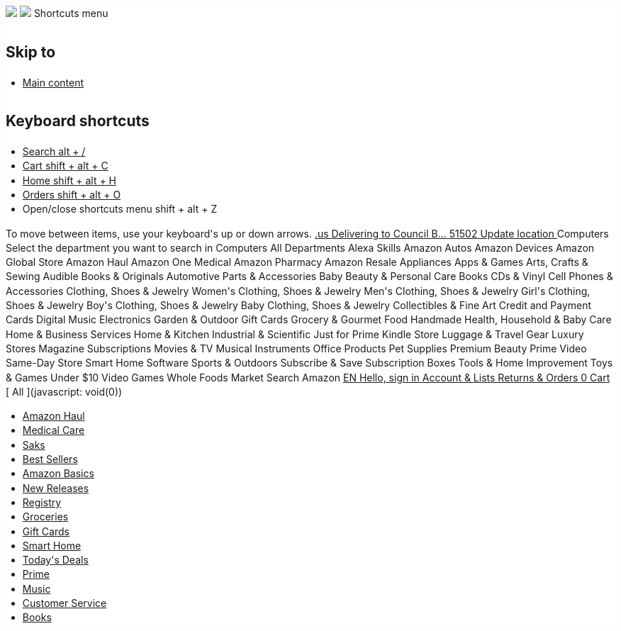 ![](https://fls-na.amazon.com/1/batch/1/OP/ATVPDKIKX0DER:145-2270504-8143318:338YJ99QPJXV17EGXA60$uedata=s:%2Frd%2Fuedata%3Fstaticb%26id%3D338YJ99QPJXV17EGXA60:0) ![](https://m.media-amazon.com/images/G/01/gno/sprites/nav-sprite-global-1x-reorg-privacy._CB546805360_.png) Shortcuts menu 
## Skip to
  * [ Main content ](https://www.amazon.com/computer-pc-hardware-accessories-add-ons/b/?ie=UTF8&node=541966&ref_=nav_cs_pc#skippedLink)


##  Keyboard shortcuts 
  * [ Search alt + / ](https://www.amazon.com/computer-pc-hardware-accessories-add-ons/b/?ie=UTF8&node=541966&ref_=nav_cs_pc#twotabsearchtextbox)
  * [ Cart shift + alt + C ](https://www.amazon.com/gp/cart/view.html/?ref_=nav_assist)
  * [ Home shift + alt + H ](https://www.amazon.com/?ref_=nav_assist)
  * [ Orders shift + alt + O ](https://www.amazon.com/gp/css/order-history/?ref_=nav_assist)
  * Open/close shortcuts menu
shift + alt + Z


To move between items, use your keyboard's up or down arrows.
[ .us ](https://www.amazon.com/ref=nav_logo)
[ Delivering to Council B... 51502  Update location  ](https://www.amazon.com/computer-pc-hardware-accessories-add-ons/b/?ie=UTF8&node=541966&ref_=nav_cs_pc)
Computers
Select the department you want to search in Computers All Departments Alexa Skills Amazon Autos Amazon Devices Amazon Global Store Amazon Haul Amazon One Medical Amazon Pharmacy Amazon Resale Appliances Apps & Games Arts, Crafts & Sewing Audible Books & Originals Automotive Parts & Accessories Baby Beauty & Personal Care Books CDs & Vinyl Cell Phones & Accessories Clothing, Shoes & Jewelry Women's Clothing, Shoes & Jewelry Men's Clothing, Shoes & Jewelry Girl's Clothing, Shoes & Jewelry Boy's Clothing, Shoes & Jewelry Baby Clothing, Shoes & Jewelry Collectibles & Fine Art Credit and Payment Cards Digital Music Electronics Garden & Outdoor Gift Cards Grocery & Gourmet Food Handmade Health, Household & Baby Care Home & Business Services Home & Kitchen Industrial & Scientific Just for Prime Kindle Store Luggage & Travel Gear Luxury Stores Magazine Subscriptions Movies & TV Musical Instruments Office Products Pet Supplies Premium Beauty Prime Video Same-Day Store Smart Home Software Sports & Outdoors Subscribe & Save Subscription Boxes Tools & Home Improvement Toys & Games Under $10 Video Games Whole Foods Market
Search Amazon
[ EN ](https://www.amazon.com/customer-preferences/edit?ie=UTF8&preferencesReturnUrl=%2F&ref_=topnav_lang)
[ Hello, sign in Account & Lists  ](https://www.amazon.com/ap/signin?openid.pape.max_auth_age=0&openid.return_to=https%3A%2F%2Fwww.amazon.com%2Fcomputer-pc-hardware-accessories-add-ons%2Fb%2F%3Fie%3DUTF8%26node%3D541966%26ref_%3Dnav_ya_signin&openid.identity=http%3A%2F%2Fspecs.openid.net%2Fauth%2F2.0%2Fidentifier_select&openid.assoc_handle=usflex&openid.mode=checkid_setup&openid.claimed_id=http%3A%2F%2Fspecs.openid.net%2Fauth%2F2.0%2Fidentifier_select&openid.ns=http%3A%2F%2Fspecs.openid.net%2Fauth%2F2.0)
[ Returns & Orders ](https://www.amazon.com/gp/css/order-history?ref_=nav_orders_first) [ 0 Cart  ](https://www.amazon.com/gp/cart/view.html?ref_=nav_cart)
[ All ](javascript: void\(0\))
  * [Amazon Haul](https://www.amazon.com/haul/store?ref_=nav_cs_hul_disb)
  * [Medical Care ](https://health.amazon.com/prime?ref_=nav_cs_all_health_ingress_onem_h)
  * [Saks](https://www.amazon.com/luxurystores/saks?ref_=nav_cs_saks_disc)
  * [Best Sellers](https://www.amazon.com/gp/bestsellers/?ref_=nav_cs_bestsellers)
  * [Amazon Basics](https://www.amazon.com/Amazon_Basics?channel=discovbar&field-lbr_brands_browse-bin=AmazonBasics&ref_=nav_cs_amazonbasics)
  * [New Releases](https://www.amazon.com/gp/new-releases/?ref_=nav_cs_newreleases)
  * [Registry](https://www.amazon.com/gp/browse.html?node=16115931011&ref_=nav_cs_registry)
  * [Groceries ](https://www.amazon.com/fmc/learn-more?ref_=nav_cs_groceries)
  * [Gift Cards ](https://www.amazon.com/gift-cards/b/?ie=UTF8&node=2238192011&ref_=nav_cs_gc)
  * [Smart Home](https://www.amazon.com/Smart-Home/b/?ie=UTF8&node=6563140011&ref_=nav_cs_smart_home)
  * [Today's Deals](https://www.amazon.com/deals?ref_=nav_cs_gb)
  * [Prime ](https://www.amazon.com/prime?ref_=nav_cs_primelink_nonmember)
  * [Music](https://www.amazon.com/music/player?ref_=nav_cs_music)
  * [Customer Service](https://www.amazon.com/gp/help/customer/display.html?nodeId=508510&ref_=nav_cs_fs_hub_navbar_c)
  * [Books](https://www.amazon.com/books-used-books-textbooks/b/?ie=UTF8&node=283155&ref_=nav_cs_books)